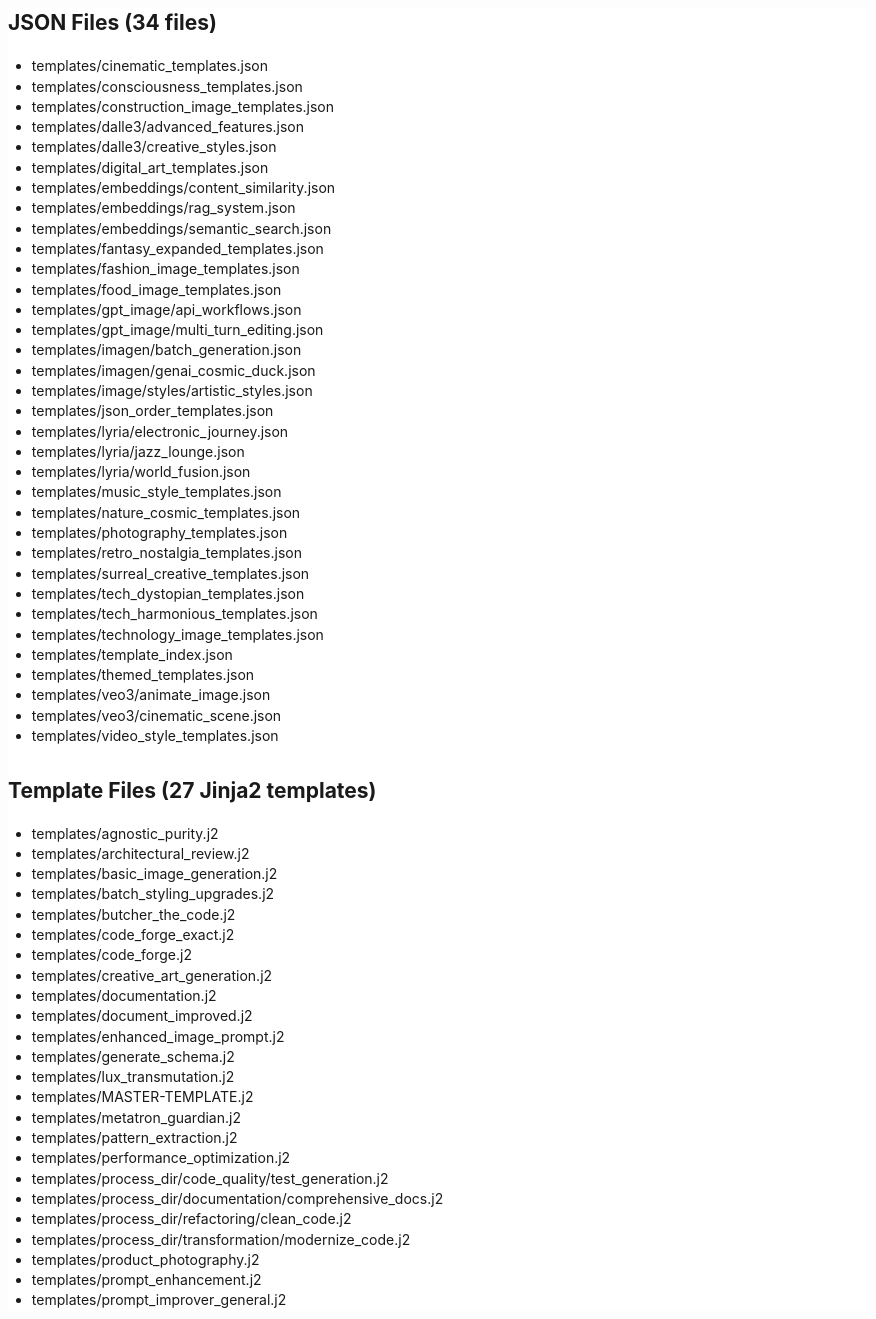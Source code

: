## JSON Files (34 files)

- templates/cinematic_templates.json
- templates/consciousness_templates.json
- templates/construction_image_templates.json
- templates/dalle3/advanced_features.json
- templates/dalle3/creative_styles.json
- templates/digital_art_templates.json
- templates/embeddings/content_similarity.json
- templates/embeddings/rag_system.json
- templates/embeddings/semantic_search.json
- templates/fantasy_expanded_templates.json
- templates/fashion_image_templates.json
- templates/food_image_templates.json
- templates/gpt_image/api_workflows.json
- templates/gpt_image/multi_turn_editing.json
- templates/imagen/batch_generation.json
- templates/imagen/genai_cosmic_duck.json
- templates/image/styles/artistic_styles.json
- templates/json_order_templates.json
- templates/lyria/electronic_journey.json
- templates/lyria/jazz_lounge.json
- templates/lyria/world_fusion.json
- templates/music_style_templates.json
- templates/nature_cosmic_templates.json
- templates/photography_templates.json
- templates/retro_nostalgia_templates.json
- templates/surreal_creative_templates.json
- templates/tech_dystopian_templates.json
- templates/tech_harmonious_templates.json
- templates/technology_image_templates.json
- templates/template_index.json
- templates/themed_templates.json
- templates/veo3/animate_image.json
- templates/veo3/cinematic_scene.json
- templates/video_style_templates.json

## Template Files (27 Jinja2 templates)

- templates/agnostic_purity.j2
- templates/architectural_review.j2
- templates/basic_image_generation.j2
- templates/batch_styling_upgrades.j2
- templates/butcher_the_code.j2
- templates/code_forge_exact.j2
- templates/code_forge.j2
- templates/creative_art_generation.j2
- templates/documentation.j2
- templates/document_improved.j2
- templates/enhanced_image_prompt.j2
- templates/generate_schema.j2
- templates/lux_transmutation.j2
- templates/MASTER-TEMPLATE.j2
- templates/metatron_guardian.j2
- templates/pattern_extraction.j2
- templates/performance_optimization.j2
- templates/process_dir/code_quality/test_generation.j2
- templates/process_dir/documentation/comprehensive_docs.j2
- templates/process_dir/refactoring/clean_code.j2
- templates/process_dir/transformation/modernize_code.j2
- templates/product_photography.j2
- templates/prompt_enhancement.j2
- templates/prompt_improver_general.j2
